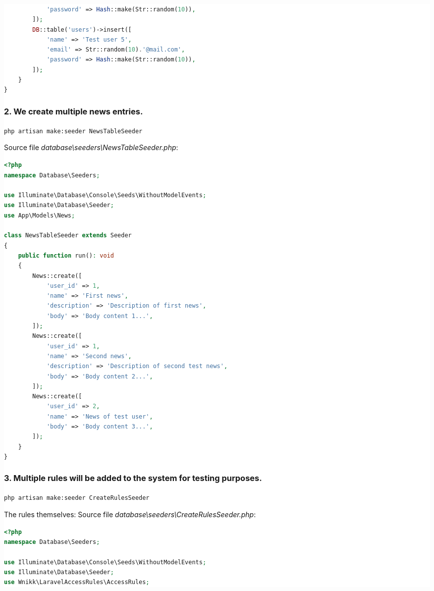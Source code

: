 ```php
            'password' => Hash::make(Str::random(10)),
        ]);
        DB::table('users')->insert([
            'name' => 'Test user 5',
            'email' => Str::random(10).'@mail.com',
            'password' => Hash::make(Str::random(10)),
        ]);
    }
}
```

### 2. We create multiple news entries.
```bash
php artisan make:seeder NewsTableSeeder
```
Source file _database\seeders\NewsTableSeeder.php_:
```php
<?php
namespace Database\Seeders;

use Illuminate\Database\Console\Seeds\WithoutModelEvents;
use Illuminate\Database\Seeder;
use App\Models\News;

class NewsTableSeeder extends Seeder
{
    public function run(): void
    {
        News::create([
            'user_id' => 1,
            'name' => 'First news',
            'description' => 'Description of first news',
            'body' => 'Body content 1...',
        ]);
        News::create([
            'user_id' => 1,
            'name' => 'Second news',
            'description' => 'Description of second test news',
            'body' => 'Body content 2...',
        ]);
        News::create([
            'user_id' => 2,
            'name' => 'News of test user',
            'body' => 'Body content 3...',
        ]);
    }
}
```

### 3. Multiple **rules** will be added to the system for testing purposes.
```bash
php artisan make:seeder CreateRulesSeeder
```
The rules themselves:
Source file _database\seeders\CreateRulesSeeder.php_:
```php
<?php
namespace Database\Seeders;

use Illuminate\Database\Console\Seeds\WithoutModelEvents;
use Illuminate\Database\Seeder;
use Wnikk\LaravelAccessRules\AccessRules;

```